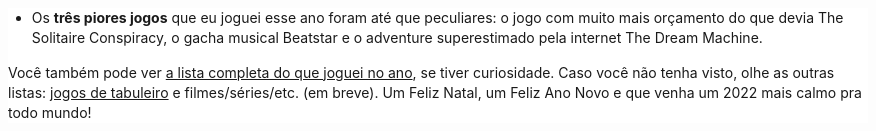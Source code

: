 * Os **três piores jogos** que eu joguei esse ano foram até que peculiares: o jogo com muito mais orçamento do que devia The Solitaire Conspiracy, o gacha musical Beatstar e o adventure superestimado pela internet The Dream Machine.

Você também pode ver [a lista completa do que joguei no ano](https://www.backloggd.com/u/gabtoschi/list/2021-played-of-the-year/), se tiver curiosidade. Caso você não tenha visto, olhe as outras listas: [jogos de tabuleiro](https://www.gabtoschi.com/2021/12/22/melhores-jogos-tabuleiro-2021.html) e filmes/séries/etc. (em breve). Um Feliz Natal, um Feliz Ano Novo e que venha um 2022 mais calmo pra todo mundo!
